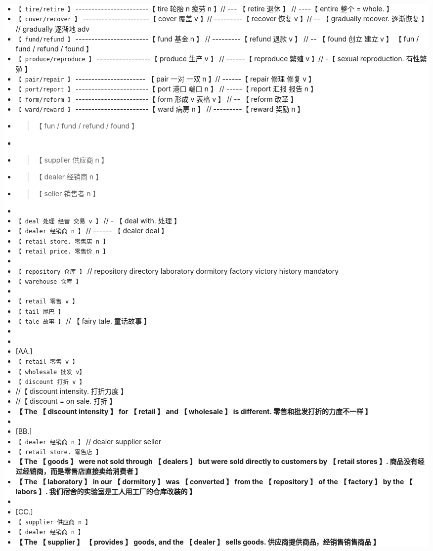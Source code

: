 - `【 tire/retire 】` -----------------------【 tire 轮胎 n 疲劳 n 】// --- 【 retire 退休 】 // ----【 entire 整个 = whole. 】
- `【 cover/recover 】` ---------------------【 cover 覆盖 v 】// ---------【 recover 恢复 v 】// -- 【 gradually recover. 逐渐恢复 】 // gradually 逐渐地 adv
- `【 fund/refund 】` -----------------------【 fund 基金 n 】 // ---------【 refund 退款 v 】 // -- 【 found 创立 建立 v 】 【 fun / fund / refund / found 】
- `【 produce/reproduce 】` -----------------【 produce 生产 v 】 // ------【 reproduce 繁殖 v 】// -【 sexual reproduction. 有性繁殖 】
- `【 pair/repair 】` ---------------------- 【 pair 一对 一双 n 】// ------【 repair 修理 修复 v 】
- `【 port/report 】` -----------------------【 port 港口 端口 n 】 // -----【 report 汇报 报告 n 】
- `【 form/reform 】` -----------------------【 form 形成 v 表格 v 】 // -- 【 reform 改革 】
- `【 ward/reward 】` -----------------------【 ward 病房 n 】 // ---------【 reward 奖励 n 】
- > 【 fun / fund / refund / found 】
-
- > 【 supplier 供应商 n 】
- > 【 dealer 经销商 n 】
- > 【 seller 销售者 n 】
-
- `【 deal 处理 经营 交易 v 】` // - 【 deal with. 处理 】
- `【 dealer 经销商 n 】` // ------ 【 dealer deal 】
- `【 retail store. 零售店 n 】`
- `【 retail price. 零售价 n 】`
-
- `【 repository 仓库 】` // repository directory laboratory dormitory factory victory history mandatory
- `【 warehouse 仓库 】`
-
- `【 retail 零售 v 】`
- `【 tail 尾巴 】`
- `【 tale 故事 】` // 【 fairy tale. 童话故事 】
-
-
- [AA.]
- `【 retail 零售 v 】`
- `【 wholesale 批发 v】`
- `【 discount 打折 v 】`
- //【 discount intensity. 打折力度 】
- //【 discount = on sale. 打折 】
- **【 The 【 discount intensity 】 for 【 retail 】 and 【 wholesale 】 is different. 零售和批发打折的力度不一样 】**
-
- [BB.]
- `【 dealer 经销商 n 】` // dealer supplier seller
- `【 retail store. 零售店 】`
- **【 The 【 goods 】 were not sold through 【 dealers 】 but were sold directly to customers by 【 retail stores 】. 商品没有经过经销商，而是零售店直接卖给消费者 】**
- **【 The 【 laboratory 】 in our 【 dormitory 】 was 【 converted 】 from the 【 repository 】 of the 【 factory 】 by the 【 labors 】. 我们宿舍的实验室是工人用工厂的仓库改装的 】**
-
- [CC.]
- `【 supplier 供应商 n 】`
- `【 dealer 经销商 n 】`
- **【 The 【 supplier 】 【 provides 】 goods, and the 【 dealer 】 sells goods. 供应商提供商品，经销售销售商品 】**
